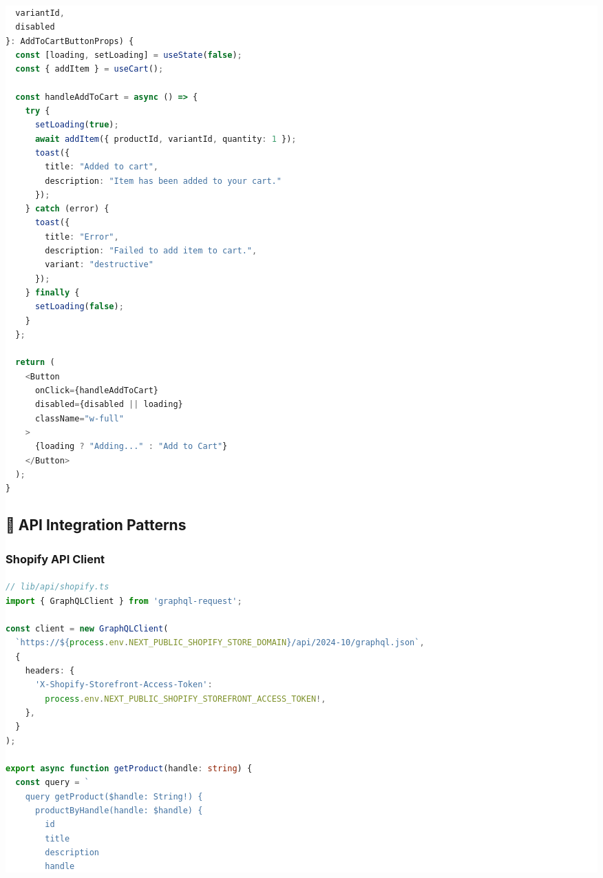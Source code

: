 ```typescript
  variantId, 
  disabled 
}: AddToCartButtonProps) {
  const [loading, setLoading] = useState(false);
  const { addItem } = useCart();

  const handleAddToCart = async () => {
    try {
      setLoading(true);
      await addItem({ productId, variantId, quantity: 1 });
      toast({
        title: "Added to cart",
        description: "Item has been added to your cart."
      });
    } catch (error) {
      toast({
        title: "Error",
        description: "Failed to add item to cart.",
        variant: "destructive"
      });
    } finally {
      setLoading(false);
    }
  };

  return (
    <Button 
      onClick={handleAddToCart}
      disabled={disabled || loading}
      className="w-full"
    >
      {loading ? "Adding..." : "Add to Cart"}
    </Button>
  );
}
```

## 🔌 API Integration Patterns

### **Shopify API Client**
```typescript
// lib/api/shopify.ts
import { GraphQLClient } from 'graphql-request';

const client = new GraphQLClient(
  `https://${process.env.NEXT_PUBLIC_SHOPIFY_STORE_DOMAIN}/api/2024-10/graphql.json`,
  {
    headers: {
      'X-Shopify-Storefront-Access-Token': 
        process.env.NEXT_PUBLIC_SHOPIFY_STOREFRONT_ACCESS_TOKEN!,
    },
  }
);

export async function getProduct(handle: string) {
  const query = `
    query getProduct($handle: String!) {
      productByHandle(handle: $handle) {
        id
        title
        description
        handle
```